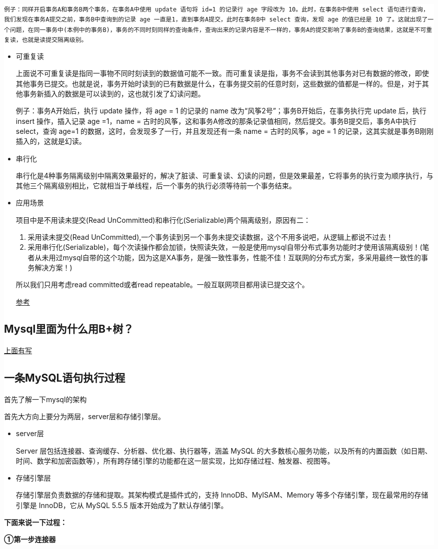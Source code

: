     例子：同样开启事务A和事务B两个事务，在事务A中使用 update 语句将 id=1 的记录行 age 字段改为 10。此时，在事务B中使用 select 语句进行查询，我们发现在事务A提交之前，事务B中查询到的记录 age 一直是1，直到事务A提交，此时在事务B中 select 查询，发现 age 的值已经是 10 了。这就出现了一个问题，在同一事务中(本例中的事务B)，事务的不同时刻同样的查询条件，查询出来的记录内容是不一样的，事务A的提交影响了事务B的查询结果，这就是不可重复读，也就是读提交隔离级别。

  - 可重复读

    上面说不可重复读是指同一事物不同时刻读到的数据值可能不一致。而可重复读是指，事务不会读到其他事务对已有数据的修改，即使其他事务已提交。也就是说，事务开始时读到的已有数据是什么，在事务提交前的任意时刻，这些数据的值都是一样的。但是，对于其他事务新插入的数据是可以读到的，这也就引发了幻读问题。

    例子：事务A开始后，执行 update 操作，将 age = 1 的记录的 name 改为“风筝2号”；事务B开始后，在事务执行完 update 后，执行 insert 操作，插入记录 age =1，name = 古时的风筝，这和事务A修改的那条记录值相同，然后提交。事务B提交后，事务A中执行 select，查询 age=1 的数据，这时，会发现多了一行，并且发现还有一条 name = 古时的风筝，age = 1 的记录，这其实就是事务B刚刚插入的，这就是幻读。

  - 串行化

    串行化是4种事务隔离级别中隔离效果最好的，解决了脏读、可重复读、幻读的问题，但是效果最差，它将事务的执行变为顺序执行，与其他三个隔离级别相比，它就相当于单线程，后一个事务的执行必须等待前一个事务结束。

- 应用场景

  项目中是不用读未提交(Read UnCommitted)和串行化(Serializable)两个隔离级别，原因有二：

  1. 采用读未提交(Read UnCommitted),一个事务读到另一个事务未提交读数据，这个不用多说吧，从逻辑上都说不过去！
  2. 采用串行化(Serializable)，每个次读操作都会加锁，快照读失效，一般是使用mysql自带分布式事务功能时才使用该隔离级别！(笔者从未用过mysql自带的这个功能，因为这是XA事务，是强一致性事务，性能不佳！互联网的分布式方案，多采用最终一致性的事务解决方案！)

  所以我们只用考虑read committed或者read repeatable。一般互联网项目都用读已提交这个。

  [参考](https://blog.csdn.net/qq_26024869/article/details/107034616?spm=1001.2101.3001.6650.5&utm_medium=distribute.pc_relevant.none-task-blog-2%7Edefault%7EBlogCommendFromBaidu%7ERate-5.pc_relevant_aa&depth_1-utm_source=distribute.pc_relevant.none-task-blog-2%7Edefault%7EBlogCommendFromBaidu%7ERate-5.pc_relevant_aa&utm_relevant_index=10)



## **Mysql里面为什么用B+树？**

[上面有写](#MYSQL索引和算法原理)



## 一条MySQL语句执行过程

 首先了解一下mysql的架构

首先大方向上要分为两层，server层和存储引擎层。

- server层

  Server 层包括连接器、查询缓存、分析器、优化器、执行器等，涵盖 MySQL 的大多数核心服务功能，以及所有的内置函数（如日期、时间、数学和加密函数等），所有跨存储引擎的功能都在这一层实现，比如存储过程、触发器、视图等。

- 存储引擎层

  存储引擎层负责数据的存储和提取。其架构模式是插件式的，支持 InnoDB、MyISAM、Memory 等多个存储引擎，现在最常用的存储引擎是 InnoDB，它从 MySQL 5.5.5 版本开始成为了默认存储引擎。

**下面来说一下过程：**

**①第一步连接器**
